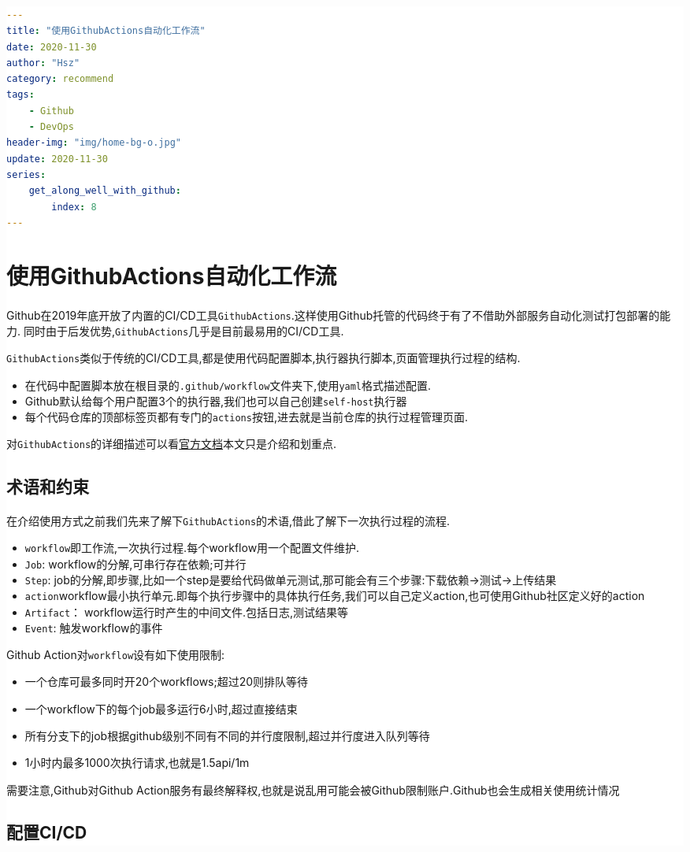 ```yaml
---
title: "使用GithubActions自动化工作流"
date: 2020-11-30
author: "Hsz"
category: recommend
tags:
    - Github
    - DevOps
header-img: "img/home-bg-o.jpg"
update: 2020-11-30
series:
    get_along_well_with_github:
        index: 8
---
```

# 使用GithubActions自动化工作流

Github在2019年底开放了内置的CI/CD工具`GithubActions`.这样使用Github托管的代码终于有了不借助外部服务自动化测试打包部署的能力.
同时由于后发优势,`GithubActions`几乎是目前最易用的CI/CD工具.


`GithubActions`类似于传统的CI/CD工具,都是使用代码配置脚本,执行器执行脚本,页面管理执行过程的结构.

+ 在代码中配置脚本放在根目录的`.github/workflow`文件夹下,使用`yaml`格式描述配置.
+ Github默认给每个用户配置3个的执行器,我们也可以自己创建`self-host`执行器
+ 每个代码仓库的顶部标签页都有专门的`actions`按钮,进去就是当前仓库的执行过程管理页面.

对`GithubActions`的详细描述可以看[官方文档](https://docs.github.com/cn/free-pro-team@latest/actions/reference)本文只是介绍和划重点.

## 术语和约束

在介绍使用方式之前我们先来了解下`GithubActions`的术语,借此了解下一次执行过程的流程.

+ `workflow`即工作流,一次执行过程.每个workflow用一个配置文件维护.
+ `Job`: workflow的分解,可串行存在依赖;可并行
+ `Step`: job的分解,即步骤,比如一个step是要给代码做单元测试,那可能会有三个步骤:下载依赖->测试->上传结果
+ `action`workflow最小执行单元.即每个执行步骤中的具体执行任务,我们可以自己定义action,也可使用Github社区定义好的action
+ `Artifact`： workflow运行时产生的中间文件.包括日志,测试结果等
+ `Event`: 触发workflow的事件

Github Action对`workflow`设有如下使用限制:

+ 一个仓库可最多同时开20个workflows;超过20则排队等待

+ 一个workflow下的每个job最多运行6小时,超过直接结束

+ 所有分支下的job根据github级别不同有不同的并行度限制,超过并行度进入队列等待

+ 1小时内最多1000次执行请求,也就是1.5api/1m

需要注意,Github对Github Action服务有最终解释权,也就是说乱用可能会被Github限制账户.Github也会生成相关使用统计情况

## 配置CI/CD
